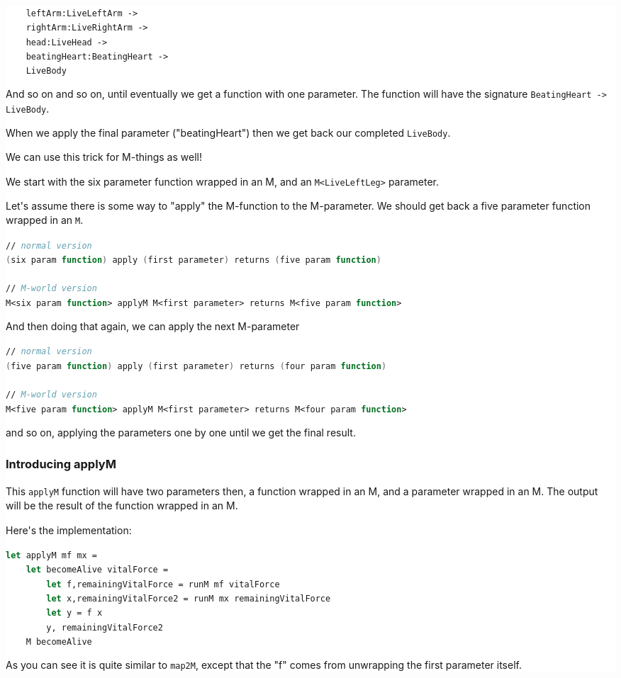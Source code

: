 ```fsharp
    leftArm:LiveLeftArm ->
    rightArm:LiveRightArm ->
    head:LiveHead ->
    beatingHeart:BeatingHeart ->
    LiveBody
```

And so on and so on, until eventually we get a function with one parameter. The function will have the signature `BeatingHeart -> LiveBody`.

When we apply the final parameter ("beatingHeart") then we get back our completed `LiveBody`.

We can use this trick for M-things as well!

We start with the six parameter function wrapped in an M, and an `M<LiveLeftLeg>` parameter.

Let's assume there is some way to "apply" the M-function to the M-parameter. We should get back a five parameter function wrapped in an `M`.

```fsharp
// normal version
(six param function) apply (first parameter) returns (five param function)

// M-world version
M<six param function> applyM M<first parameter> returns M<five param function>
```

And then doing that again, we can apply the next M-parameter

```fsharp
// normal version
(five param function) apply (first parameter) returns (four param function)

// M-world version
M<five param function> applyM M<first parameter> returns M<four param function>
```

and so on, applying the parameters one by one until we get the final result.

### Introducing applyM

This `applyM` function will have two parameters then, a function wrapped in an M, and a parameter wrapped in an M. The output will be the result of the function wrapped in an M.

Here's the implementation:

```fsharp
let applyM mf mx =
    let becomeAlive vitalForce =
        let f,remainingVitalForce = runM mf vitalForce
        let x,remainingVitalForce2 = runM mx remainingVitalForce
        let y = f x
        y, remainingVitalForce2
    M becomeAlive
```

As you can see it is quite similar to `map2M`, except that the "f" comes from unwrapping the first parameter itself.
